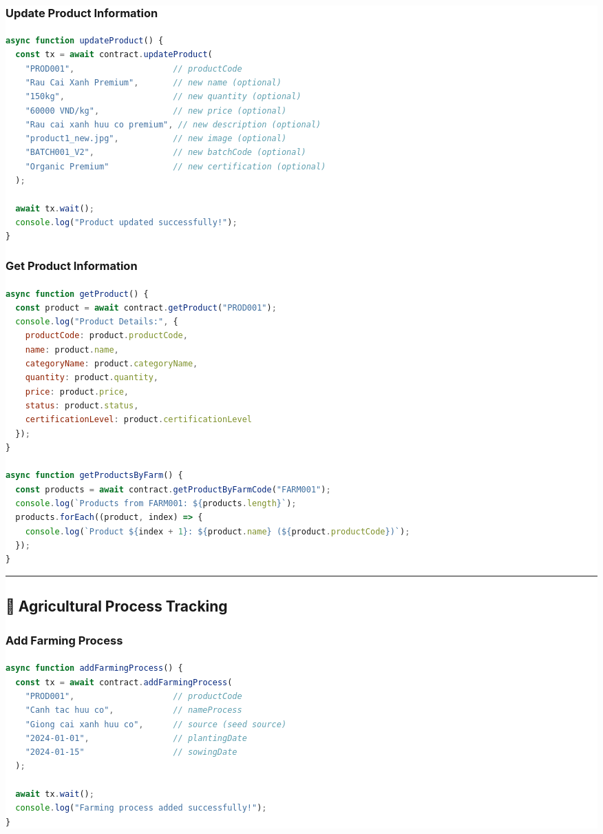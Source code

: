 ### **Update Product Information**

```javascript
async function updateProduct() {
  const tx = await contract.updateProduct(
    "PROD001",                    // productCode
    "Rau Cai Xanh Premium",       // new name (optional)
    "150kg",                      // new quantity (optional)
    "60000 VND/kg",               // new price (optional)
    "Rau cai xanh huu co premium", // new description (optional)
    "product1_new.jpg",           // new image (optional)
    "BATCH001_V2",                // new batchCode (optional)
    "Organic Premium"             // new certification (optional)
  );
  
  await tx.wait();
  console.log("Product updated successfully!");
}
```

### **Get Product Information**

```javascript
async function getProduct() {
  const product = await contract.getProduct("PROD001");
  console.log("Product Details:", {
    productCode: product.productCode,
    name: product.name,
    categoryName: product.categoryName,
    quantity: product.quantity,
    price: product.price,
    status: product.status,
    certificationLevel: product.certificationLevel
  });
}

async function getProductsByFarm() {
  const products = await contract.getProductByFarmCode("FARM001");
  console.log(`Products from FARM001: ${products.length}`);
  products.forEach((product, index) => {
    console.log(`Product ${index + 1}: ${product.name} (${product.productCode})`);
  });
}
```

---

## 🌱 Agricultural Process Tracking

### **Add Farming Process**

```javascript
async function addFarmingProcess() {
  const tx = await contract.addFarmingProcess(
    "PROD001",                    // productCode
    "Canh tac huu co",            // nameProcess
    "Giong cai xanh huu co",      // source (seed source)
    "2024-01-01",                 // plantingDate
    "2024-01-15"                  // sowingDate
  );
  
  await tx.wait();
  console.log("Farming process added successfully!");
}
```